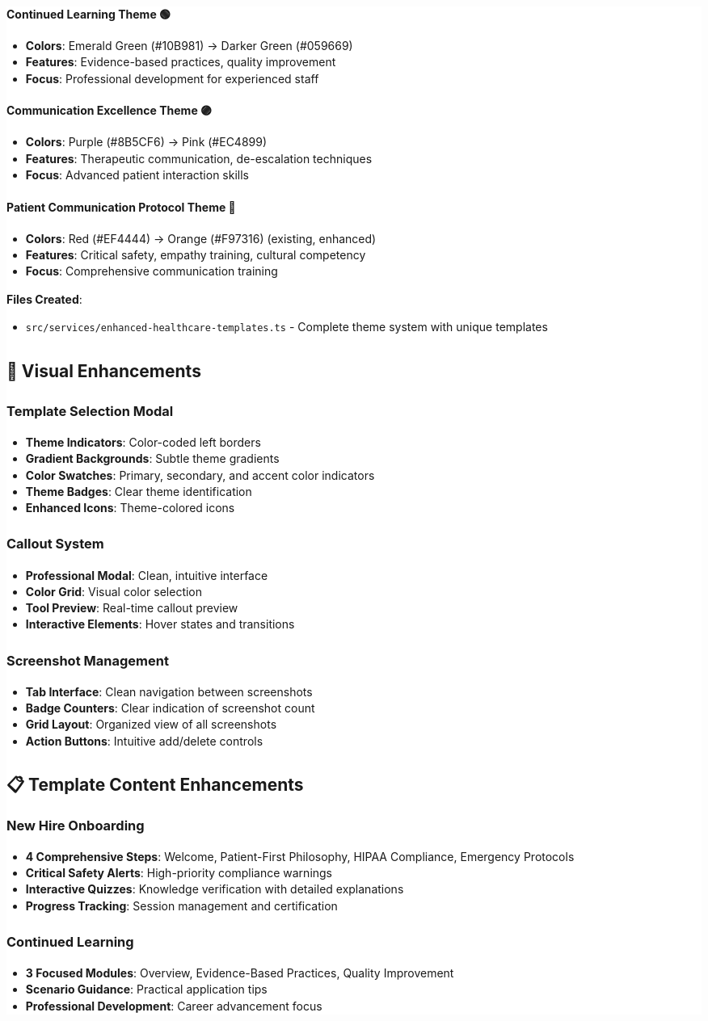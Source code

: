 #### **Continued Learning Theme** 🟢
- **Colors**: Emerald Green (#10B981) → Darker Green (#059669)
- **Features**: Evidence-based practices, quality improvement
- **Focus**: Professional development for experienced staff

#### **Communication Excellence Theme** 🟣
- **Colors**: Purple (#8B5CF6) → Pink (#EC4899)
- **Features**: Therapeutic communication, de-escalation techniques
- **Focus**: Advanced patient interaction skills

#### **Patient Communication Protocol Theme** 🔴
- **Colors**: Red (#EF4444) → Orange (#F97316) (existing, enhanced)
- **Features**: Critical safety, empathy training, cultural competency
- **Focus**: Comprehensive communication training

**Files Created**:
- `src/services/enhanced-healthcare-templates.ts` - Complete theme system with unique templates

## 🎨 **Visual Enhancements**

### Template Selection Modal
- **Theme Indicators**: Color-coded left borders
- **Gradient Backgrounds**: Subtle theme gradients
- **Color Swatches**: Primary, secondary, and accent color indicators
- **Theme Badges**: Clear theme identification
- **Enhanced Icons**: Theme-colored icons

### Callout System
- **Professional Modal**: Clean, intuitive interface
- **Color Grid**: Visual color selection
- **Tool Preview**: Real-time callout preview
- **Interactive Elements**: Hover states and transitions

### Screenshot Management
- **Tab Interface**: Clean navigation between screenshots
- **Badge Counters**: Clear indication of screenshot count
- **Grid Layout**: Organized view of all screenshots
- **Action Buttons**: Intuitive add/delete controls

## 📋 **Template Content Enhancements**

### New Hire Onboarding
- **4 Comprehensive Steps**: Welcome, Patient-First Philosophy, HIPAA Compliance, Emergency Protocols
- **Critical Safety Alerts**: High-priority compliance warnings
- **Interactive Quizzes**: Knowledge verification with detailed explanations
- **Progress Tracking**: Session management and certification

### Continued Learning
- **3 Focused Modules**: Overview, Evidence-Based Practices, Quality Improvement
- **Scenario Guidance**: Practical application tips
- **Professional Development**: Career advancement focus
